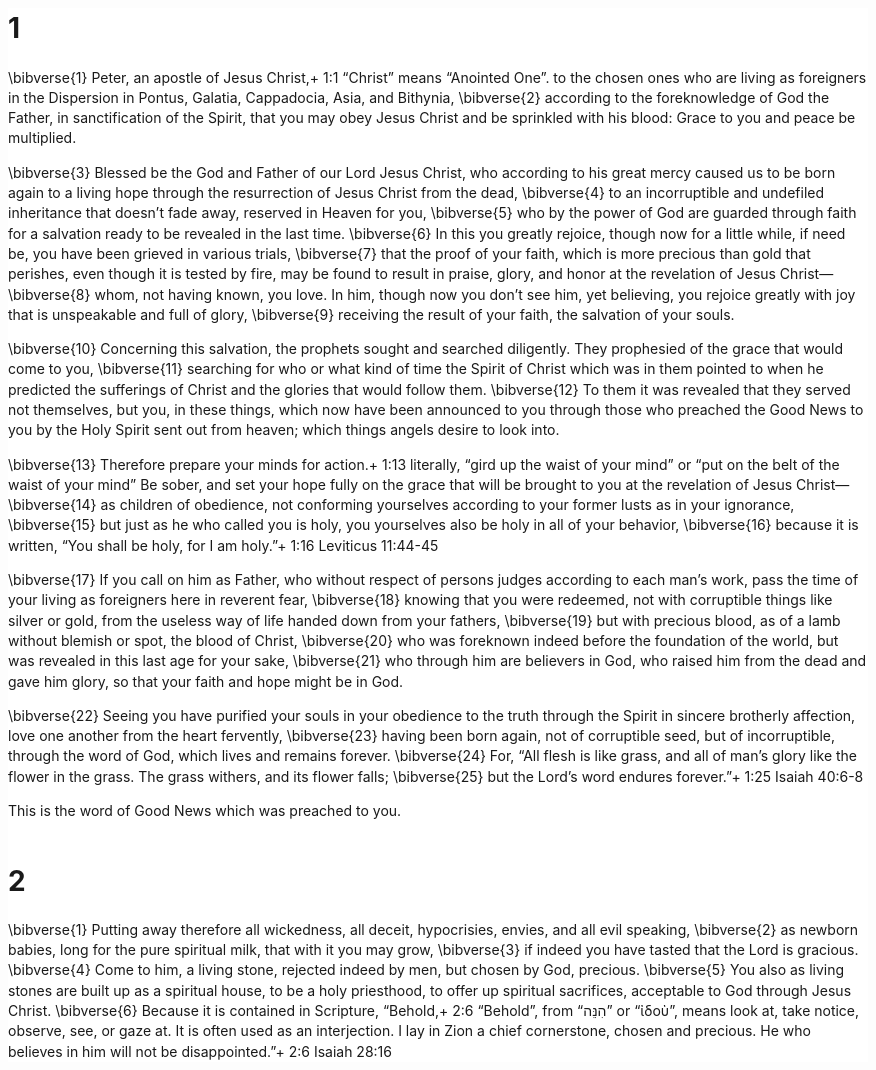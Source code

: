# 1 
\bibverse{1} Peter, an apostle of Jesus Christ,+ 1:1 “Christ” means “Anointed One”. to the chosen ones who are living as foreigners in the Dispersion in Pontus, Galatia, Cappadocia, Asia, and Bithynia, \bibverse{2} according to the foreknowledge of God the Father, in sanctification of the Spirit, that you may obey Jesus Christ and be sprinkled with his blood: Grace to you and peace be multiplied. 

\bibverse{3} Blessed be the God and Father of our Lord Jesus Christ, who according to his great mercy caused us to be born again to a living hope through the resurrection of Jesus Christ from the dead, \bibverse{4} to an incorruptible and undefiled inheritance that doesn’t fade away, reserved in Heaven for you, \bibverse{5} who by the power of God are guarded through faith for a salvation ready to be revealed in the last time. \bibverse{6} In this you greatly rejoice, though now for a little while, if need be, you have been grieved in various trials, \bibverse{7} that the proof of your faith, which is more precious than gold that perishes, even though it is tested by fire, may be found to result in praise, glory, and honor at the revelation of Jesus Christ— \bibverse{8} whom, not having known, you love. In him, though now you don’t see him, yet believing, you rejoice greatly with joy that is unspeakable and full of glory, \bibverse{9} receiving the result of your faith, the salvation of your souls. 

\bibverse{10} Concerning this salvation, the prophets sought and searched diligently. They prophesied of the grace that would come to you, \bibverse{11} searching for who or what kind of time the Spirit of Christ which was in them pointed to when he predicted the sufferings of Christ and the glories that would follow them. \bibverse{12} To them it was revealed that they served not themselves, but you, in these things, which now have been announced to you through those who preached the Good News to you by the Holy Spirit sent out from heaven; which things angels desire to look into. 

\bibverse{13} Therefore prepare your minds for action.+ 1:13 literally, “gird up the waist of your mind” or “put on the belt of the waist of your mind” Be sober, and set your hope fully on the grace that will be brought to you at the revelation of Jesus Christ— \bibverse{14} as children of obedience, not conforming yourselves according to your former lusts as in your ignorance, \bibverse{15} but just as he who called you is holy, you yourselves also be holy in all of your behavior, \bibverse{16} because it is written, “You shall be holy, for I am holy.”+ 1:16 Leviticus 11:44-45 

\bibverse{17} If you call on him as Father, who without respect of persons judges according to each man’s work, pass the time of your living as foreigners here in reverent fear, \bibverse{18} knowing that you were redeemed, not with corruptible things like silver or gold, from the useless way of life handed down from your fathers, \bibverse{19} but with precious blood, as of a lamb without blemish or spot, the blood of Christ, \bibverse{20} who was foreknown indeed before the foundation of the world, but was revealed in this last age for your sake, \bibverse{21} who through him are believers in God, who raised him from the dead and gave him glory, so that your faith and hope might be in God. 

\bibverse{22} Seeing you have purified your souls in your obedience to the truth through the Spirit in sincere brotherly affection, love one another from the heart fervently, \bibverse{23} having been born again, not of corruptible seed, but of incorruptible, through the word of God, which lives and remains forever. \bibverse{24} For, “All flesh is like grass, and all of man’s glory like the flower in the grass. The grass withers, and its flower falls; \bibverse{25} but the Lord’s word endures forever.”+ 1:25 Isaiah 40:6-8 

This is the word of Good News which was preached to you. 

# 2 
\bibverse{1} Putting away therefore all wickedness, all deceit, hypocrisies, envies, and all evil speaking, \bibverse{2} as newborn babies, long for the pure spiritual milk, that with it you may grow, \bibverse{3} if indeed you have tasted that the Lord is gracious. \bibverse{4} Come to him, a living stone, rejected indeed by men, but chosen by God, precious. \bibverse{5} You also as living stones are built up as a spiritual house, to be a holy priesthood, to offer up spiritual sacrifices, acceptable to God through Jesus Christ. \bibverse{6} Because it is contained in Scripture, “Behold,+ 2:6 “Behold”, from “הִנֵּה” or “ἰδοὺ”, means look at, take notice, observe, see, or gaze at. It is often used as an interjection. I lay in Zion a chief cornerstone, chosen and precious. He who believes in him will not be disappointed.”+ 2:6 Isaiah 28:16 
